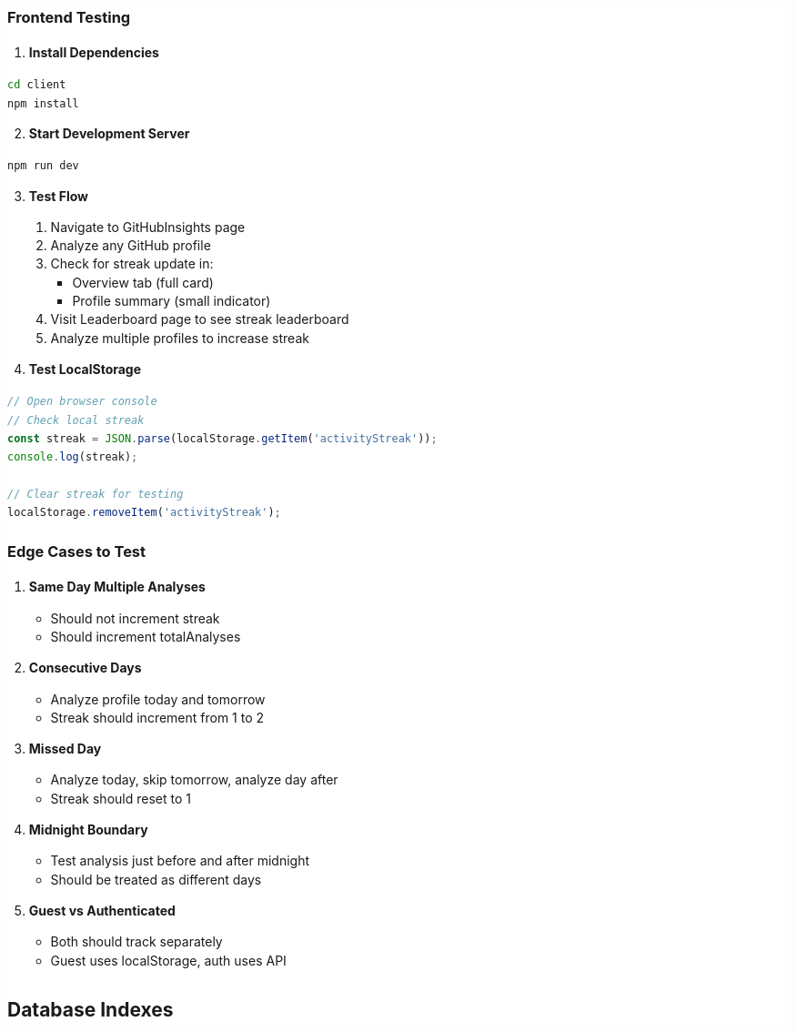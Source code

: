 ### Frontend Testing

1. **Install Dependencies**
```bash
cd client
npm install
```

2. **Start Development Server**
```bash
npm run dev
```

3. **Test Flow**
   1. Navigate to GitHubInsights page
   2. Analyze any GitHub profile
   3. Check for streak update in:
      - Overview tab (full card)
      - Profile summary (small indicator)
   4. Visit Leaderboard page to see streak leaderboard
   5. Analyze multiple profiles to increase streak

4. **Test LocalStorage**
```javascript
// Open browser console
// Check local streak
const streak = JSON.parse(localStorage.getItem('activityStreak'));
console.log(streak);

// Clear streak for testing
localStorage.removeItem('activityStreak');
```

### Edge Cases to Test

1. **Same Day Multiple Analyses**
   - Should not increment streak
   - Should increment totalAnalyses

2. **Consecutive Days**
   - Analyze profile today and tomorrow
   - Streak should increment from 1 to 2

3. **Missed Day**
   - Analyze today, skip tomorrow, analyze day after
   - Streak should reset to 1

4. **Midnight Boundary**
   - Test analysis just before and after midnight
   - Should be treated as different days

5. **Guest vs Authenticated**
   - Both should track separately
   - Guest uses localStorage, auth uses API

## Database Indexes
